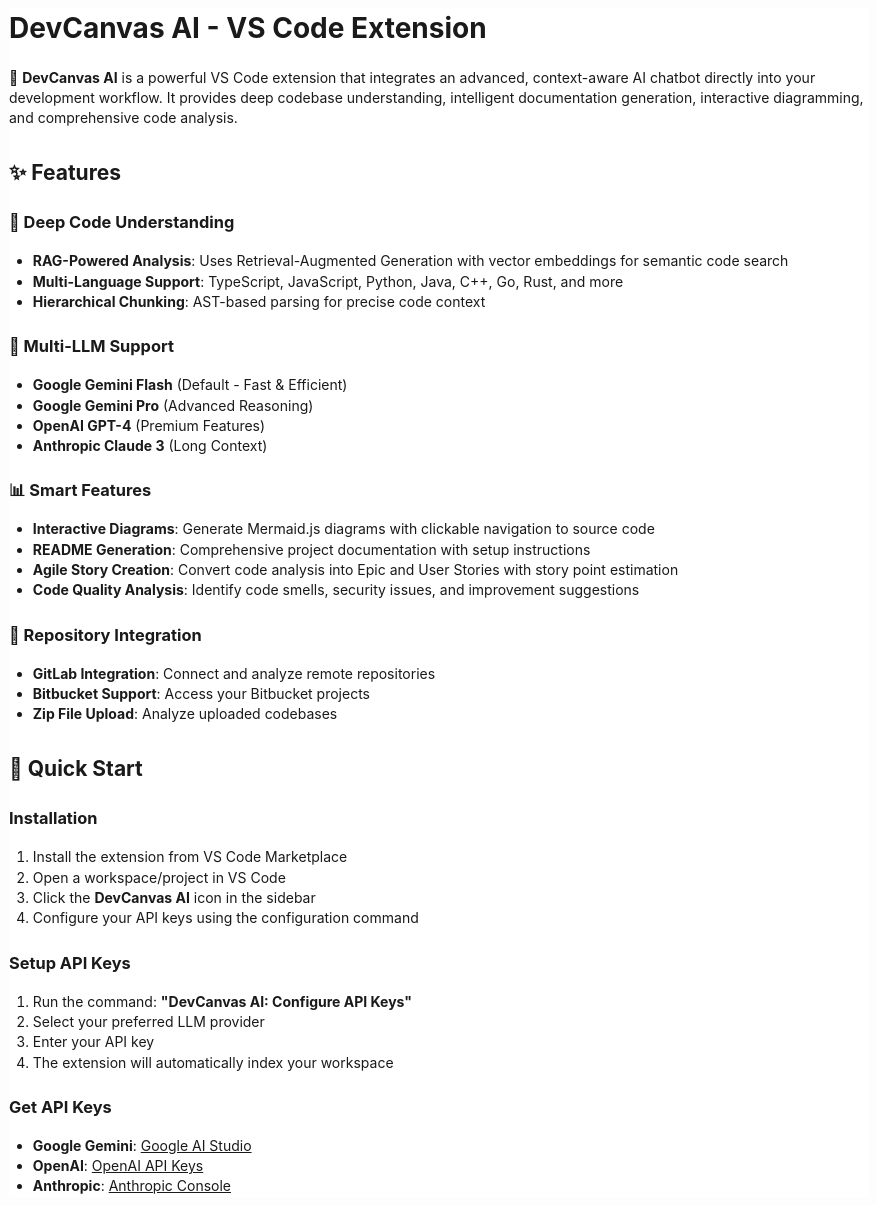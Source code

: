 # DevCanvas AI - VS Code Extension

🎨 **DevCanvas AI** is a powerful VS Code extension that integrates an advanced, context-aware AI chatbot directly into your development workflow. It provides deep codebase understanding, intelligent documentation generation, interactive diagramming, and comprehensive code analysis.

## ✨ Features

### 🧠 Deep Code Understanding
- **RAG-Powered Analysis**: Uses Retrieval-Augmented Generation with vector embeddings for semantic code search
- **Multi-Language Support**: TypeScript, JavaScript, Python, Java, C++, Go, Rust, and more
- **Hierarchical Chunking**: AST-based parsing for precise code context

### 🤖 Multi-LLM Support
- **Google Gemini Flash** (Default - Fast & Efficient)
- **Google Gemini Pro** (Advanced Reasoning)
- **OpenAI GPT-4** (Premium Features)
- **Anthropic Claude 3** (Long Context)

### 📊 Smart Features
- **Interactive Diagrams**: Generate Mermaid.js diagrams with clickable navigation to source code
- **README Generation**: Comprehensive project documentation with setup instructions
- **Agile Story Creation**: Convert code analysis into Epic and User Stories with story point estimation
- **Code Quality Analysis**: Identify code smells, security issues, and improvement suggestions

### 🔗 Repository Integration
- **GitLab Integration**: Connect and analyze remote repositories
- **Bitbucket Support**: Access your Bitbucket projects
- **Zip File Upload**: Analyze uploaded codebases

## 🚀 Quick Start

### Installation
1. Install the extension from VS Code Marketplace
2. Open a workspace/project in VS Code
3. Click the **DevCanvas AI** icon in the sidebar
4. Configure your API keys using the configuration command

### Setup API Keys
1. Run the command: **"DevCanvas AI: Configure API Keys"**
2. Select your preferred LLM provider
3. Enter your API key
4. The extension will automatically index your workspace

### Get API Keys
- **Google Gemini**: [Google AI Studio](https://makersuite.google.com/app/apikey)
- **OpenAI**: [OpenAI API Keys](https://platform.openai.com/api-keys)
- **Anthropic**: [Anthropic Console](https://console.anthropic.com/)

